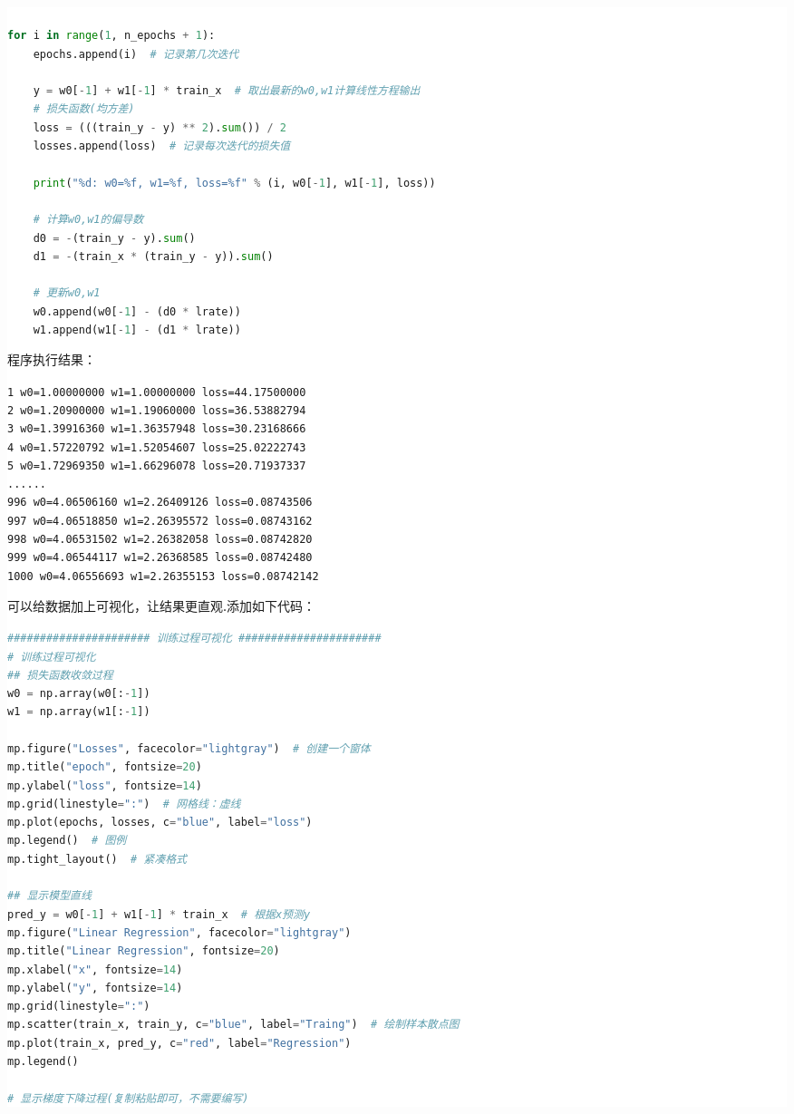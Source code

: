 ```Python

for i in range(1, n_epochs + 1):
    epochs.append(i)  # 记录第几次迭代

    y = w0[-1] + w1[-1] * train_x  # 取出最新的w0,w1计算线性方程输出
    # 损失函数(均方差)
    loss = (((train_y - y) ** 2).sum()) / 2
    losses.append(loss)  # 记录每次迭代的损失值

    print("%d: w0=%f, w1=%f, loss=%f" % (i, w0[-1], w1[-1], loss))

    # 计算w0,w1的偏导数
    d0 = -(train_y - y).sum()
    d1 = -(train_x * (train_y - y)).sum()

    # 更新w0,w1
    w0.append(w0[-1] - (d0 * lrate))
    w1.append(w1[-1] - (d1 * lrate))
```

程序执行结果：

```
1 w0=1.00000000 w1=1.00000000 loss=44.17500000
2 w0=1.20900000 w1=1.19060000 loss=36.53882794
3 w0=1.39916360 w1=1.36357948 loss=30.23168666
4 w0=1.57220792 w1=1.52054607 loss=25.02222743
5 w0=1.72969350 w1=1.66296078 loss=20.71937337
......
996 w0=4.06506160 w1=2.26409126 loss=0.08743506
997 w0=4.06518850 w1=2.26395572 loss=0.08743162
998 w0=4.06531502 w1=2.26382058 loss=0.08742820
999 w0=4.06544117 w1=2.26368585 loss=0.08742480
1000 w0=4.06556693 w1=2.26355153 loss=0.08742142
```

可以给数据加上可视化，让结果更直观.添加如下代码：

```Python
###################### 训练过程可视化 ######################
# 训练过程可视化
## 损失函数收敛过程
w0 = np.array(w0[:-1])
w1 = np.array(w1[:-1])

mp.figure("Losses", facecolor="lightgray")  # 创建一个窗体
mp.title("epoch", fontsize=20)
mp.ylabel("loss", fontsize=14)
mp.grid(linestyle=":")  # 网格线：虚线
mp.plot(epochs, losses, c="blue", label="loss")
mp.legend()  # 图例
mp.tight_layout()  # 紧凑格式

## 显示模型直线
pred_y = w0[-1] + w1[-1] * train_x  # 根据x预测y
mp.figure("Linear Regression", facecolor="lightgray")
mp.title("Linear Regression", fontsize=20)
mp.xlabel("x", fontsize=14)
mp.ylabel("y", fontsize=14)
mp.grid(linestyle=":")
mp.scatter(train_x, train_y, c="blue", label="Traing")  # 绘制样本散点图
mp.plot(train_x, pred_y, c="red", label="Regression")
mp.legend()

# 显示梯度下降过程(复制粘贴即可，不需要编写)
```